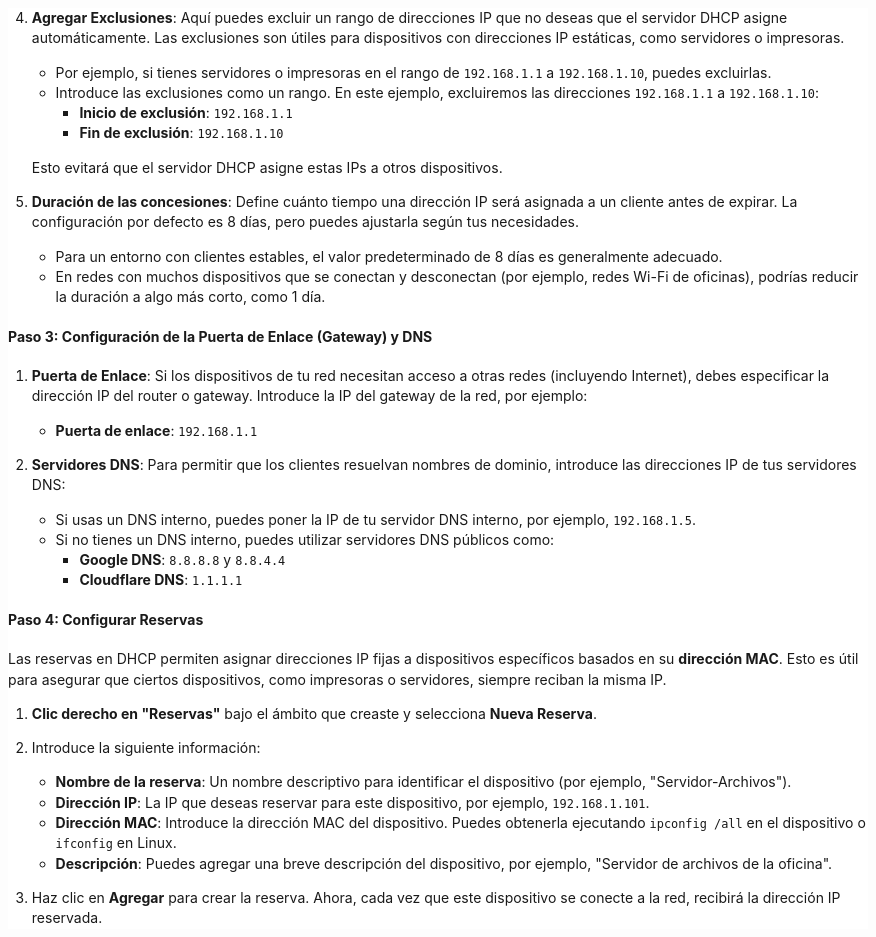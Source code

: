 4. **Agregar Exclusiones**: Aquí puedes excluir un rango de direcciones IP que no deseas que el servidor DHCP asigne automáticamente. Las exclusiones son útiles para dispositivos con direcciones IP estáticas, como servidores o impresoras.
   
   - Por ejemplo, si tienes servidores o impresoras en el rango de `192.168.1.1` a `192.168.1.10`, puedes excluirlas.
   - Introduce las exclusiones como un rango. En este ejemplo, excluiremos las direcciones `192.168.1.1` a `192.168.1.10`:
     - **Inicio de exclusión**: `192.168.1.1`
     - **Fin de exclusión**: `192.168.1.10`
   
   Esto evitará que el servidor DHCP asigne estas IPs a otros dispositivos.

5. **Duración de las concesiones**: Define cuánto tiempo una dirección IP será asignada a un cliente antes de expirar. La configuración por defecto es 8 días, pero puedes ajustarla según tus necesidades.
   
   - Para un entorno con clientes estables, el valor predeterminado de 8 días es generalmente adecuado.
   - En redes con muchos dispositivos que se conectan y desconectan (por ejemplo, redes Wi-Fi de oficinas), podrías reducir la duración a algo más corto, como 1 día.

#### **Paso 3: Configuración de la Puerta de Enlace (Gateway) y DNS**
1. **Puerta de Enlace**: Si los dispositivos de tu red necesitan acceso a otras redes (incluyendo Internet), debes especificar la dirección IP del router o gateway. Introduce la IP del gateway de la red, por ejemplo:
   - **Puerta de enlace**: `192.168.1.1`
   
2. **Servidores DNS**: Para permitir que los clientes resuelvan nombres de dominio, introduce las direcciones IP de tus servidores DNS:
   - Si usas un DNS interno, puedes poner la IP de tu servidor DNS interno, por ejemplo, `192.168.1.5`.
   - Si no tienes un DNS interno, puedes utilizar servidores DNS públicos como:
     - **Google DNS**: `8.8.8.8` y `8.8.4.4`
     - **Cloudflare DNS**: `1.1.1.1`

#### **Paso 4: Configurar Reservas**
Las reservas en DHCP permiten asignar direcciones IP fijas a dispositivos específicos basados en su **dirección MAC**. Esto es útil para asegurar que ciertos dispositivos, como impresoras o servidores, siempre reciban la misma IP.

1. **Clic derecho en "Reservas"** bajo el ámbito que creaste y selecciona **Nueva Reserva**.
2. Introduce la siguiente información:
   - **Nombre de la reserva**: Un nombre descriptivo para identificar el dispositivo (por ejemplo, "Servidor-Archivos").
   - **Dirección IP**: La IP que deseas reservar para este dispositivo, por ejemplo, `192.168.1.101`.
   - **Dirección MAC**: Introduce la dirección MAC del dispositivo. Puedes obtenerla ejecutando `ipconfig /all` en el dispositivo o `ifconfig` en Linux.
   - **Descripción**: Puedes agregar una breve descripción del dispositivo, por ejemplo, "Servidor de archivos de la oficina".
   
3. Haz clic en **Agregar** para crear la reserva. Ahora, cada vez que este dispositivo se conecte a la red, recibirá la dirección IP reservada.
